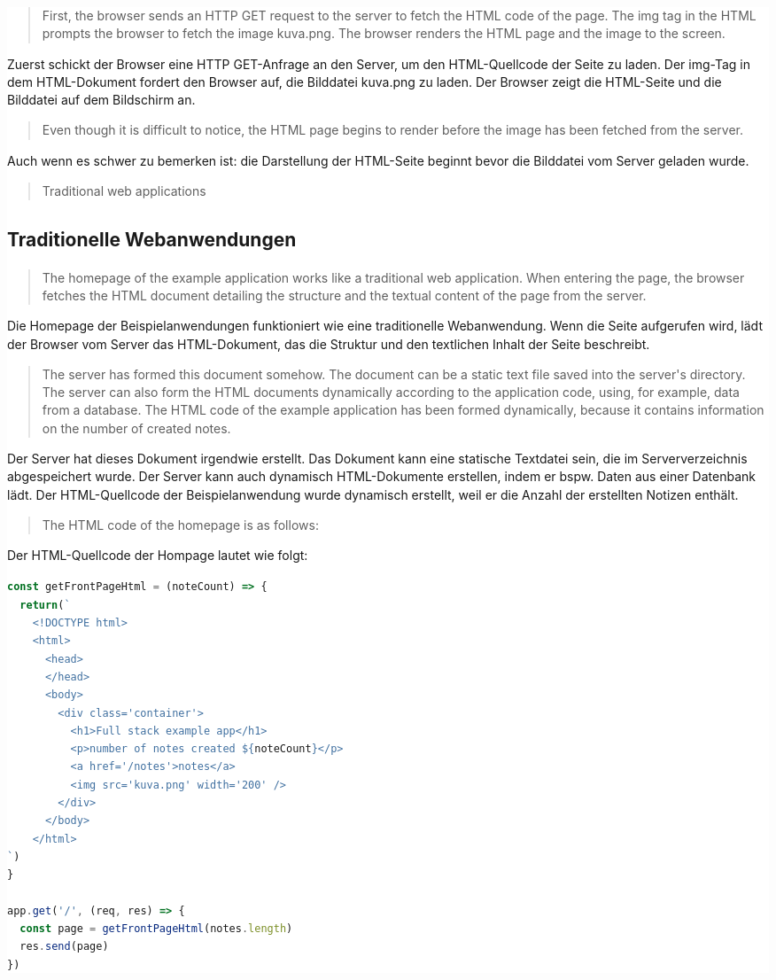 > First, the browser sends an HTTP GET request to the server to fetch the HTML code of the page. The img tag in the HTML prompts the browser to fetch the image kuva.png. The browser renders the HTML page and the image to the screen. 

Zuerst schickt der Browser eine HTTP GET-Anfrage an den Server, um den HTML-Quellcode der Seite zu laden. Der img-Tag in dem HTML-Dokument fordert den Browser auf, die Bilddatei kuva.png zu laden. Der Browser zeigt die HTML-Seite und die Bilddatei auf dem Bildschirm an.

> Even though it is difficult to notice, the HTML page begins to render before the image has been fetched from the server. 

Auch wenn es schwer zu bemerken ist: die Darstellung der HTML-Seite beginnt bevor die Bilddatei vom Server geladen wurde.

> Traditional web applications 

## Traditionelle Webanwendungen

> The homepage of the example application works like a traditional web application. When entering the page, the browser fetches the HTML document detailing the structure and the textual content of the page from the server.

Die Homepage der Beispielanwendungen funktioniert wie eine traditionelle Webanwendung. Wenn die Seite aufgerufen wird, lädt der Browser vom Server das HTML-Dokument, das die Struktur und den textlichen Inhalt der Seite beschreibt.

> The server has formed this document somehow. The document can be a static text file saved into the server's directory. The server can also form the HTML documents dynamically according to the application code, using, for example, data from a database. The HTML code of the example application has been formed dynamically, because it contains information on the number of created notes. 

Der Server hat dieses Dokument irgendwie erstellt. Das Dokument kann eine statische Textdatei sein, die im Serververzeichnis abgespeichert wurde. Der Server kann auch dynamisch HTML-Dokumente erstellen, indem er bspw. Daten aus einer Datenbank lädt. Der HTML-Quellcode der Beispielanwendung wurde dynamisch erstellt, weil er die Anzahl der erstellten Notizen enthält.

> The HTML code of the homepage is as follows: 

Der HTML-Quellcode der Hompage lautet wie folgt:

```javascript
const getFrontPageHtml = (noteCount) => {
  return(`
    <!DOCTYPE html>
    <html>
      <head>
      </head>
      <body>
        <div class='container'>
          <h1>Full stack example app</h1>
          <p>number of notes created ${noteCount}</p>
          <a href='/notes'>notes</a>
          <img src='kuva.png' width='200' />
        </div>
      </body>
    </html>
`)
} 

app.get('/', (req, res) => {
  const page = getFrontPageHtml(notes.length)
  res.send(page)
})
```
